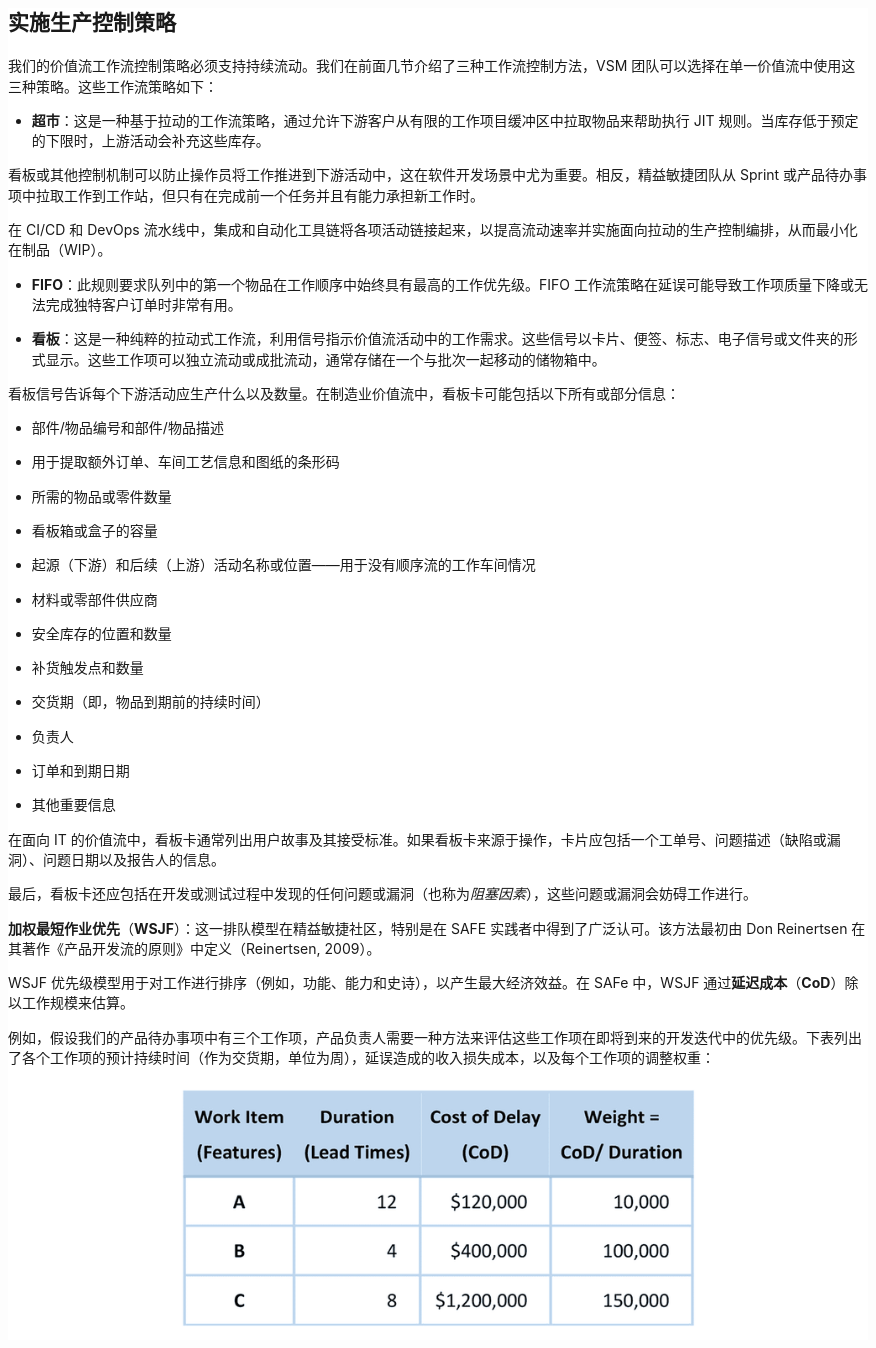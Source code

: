 ## 实施生产控制策略

我们的价值流工作流控制策略必须支持持续流动。我们在前面几节介绍了三种工作流控制方法，VSM 团队可以选择在单一价值流中使用这三种策略。这些工作流策略如下：

+   **超市**：这是一种基于拉动的工作流策略，通过允许下游客户从有限的工作项目缓冲区中拉取物品来帮助执行 JIT 规则。当库存低于预定的下限时，上游活动会补充这些库存。

看板或其他控制机制可以防止操作员将工作推进到下游活动中，这在软件开发场景中尤为重要。相反，精益敏捷团队从 Sprint 或产品待办事项中拉取工作到工作站，但只有在完成前一个任务并且有能力承担新工作时。

在 CI/CD 和 DevOps 流水线中，集成和自动化工具链将各项活动链接起来，以提高流动速率并实施面向拉动的生产控制编排，从而最小化在制品（WIP）。

+   **FIFO**：此规则要求队列中的第一个物品在工作顺序中始终具有最高的工作优先级。FIFO 工作流策略在延误可能导致工作项质量下降或无法完成独特客户订单时非常有用。

+   **看板**：这是一种纯粹的拉动式工作流，利用信号指示价值流活动中的工作需求。这些信号以卡片、便签、标志、电子信号或文件夹的形式显示。这些工作项可以独立流动或成批流动，通常存储在一个与批次一起移动的储物箱中。

看板信号告诉每个下游活动应生产什么以及数量。在制造业价值流中，看板卡可能包括以下所有或部分信息：

+   部件/物品编号和部件/物品描述

+   用于提取额外订单、车间工艺信息和图纸的条形码

+   所需的物品或零件数量

+   看板箱或盒子的容量

+   起源（下游）和后续（上游）活动名称或位置——用于没有顺序流的工作车间情况

+   材料或零部件供应商

+   安全库存的位置和数量

+   补货触发点和数量

+   交货期（即，物品到期前的持续时间）

+   负责人

+   订单和到期日期

+   其他重要信息

在面向 IT 的价值流中，看板卡通常列出用户故事及其接受标准。如果看板卡来源于操作，卡片应包括一个工单号、问题描述（缺陷或漏洞）、问题日期以及报告人的信息。

最后，看板卡还应包括在开发或测试过程中发现的任何问题或漏洞（也称为*阻塞因素*），这些问题或漏洞会妨碍工作进行。

**加权最短作业优先**（**WSJF**）：这一排队模型在精益敏捷社区，特别是在 SAFE 实践者中得到了广泛认可。该方法最初由 Don Reinertsen 在其著作《产品开发流的原则》中定义（Reinertsen, 2009）。

WSJF 优先级模型用于对工作进行排序（例如，功能、能力和史诗），以产生最大经济效益。在 SAFe 中，WSJF 通过**延迟成本**（**CoD**）除以工作规模来估算。

例如，假设我们的产品待办事项中有三个工作项，产品负责人需要一种方法来评估这些工作项在即将到来的开发迭代中的优先级。下表列出了各个工作项的预计持续时间（作为交货期，单位为周），延误造成的收入损失成本，以及每个工作项的调整权重：

![图 9.6 – 加权最短作业优先 (WSJF) 示例](img/B17087_09_06.jpg)
